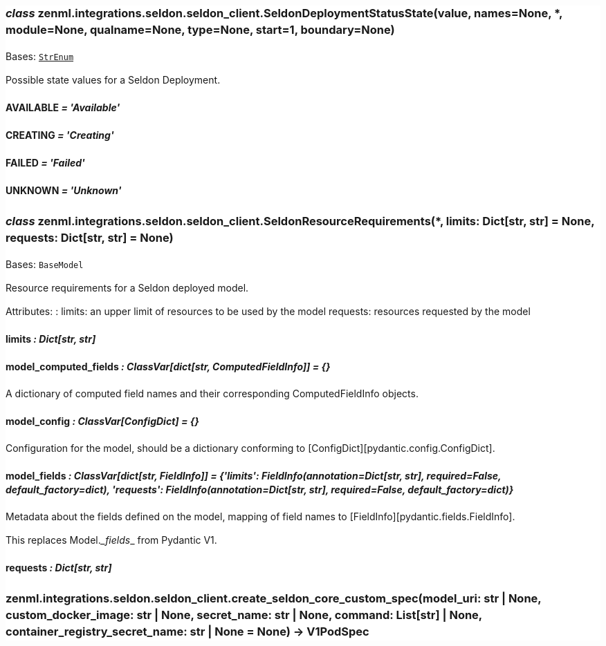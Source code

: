 ### *class* zenml.integrations.seldon.seldon_client.SeldonDeploymentStatusState(value, names=None, \*, module=None, qualname=None, type=None, start=1, boundary=None)

Bases: [`StrEnum`](zenml.utils.md#zenml.utils.enum_utils.StrEnum)

Possible state values for a Seldon Deployment.

#### AVAILABLE *= 'Available'*

#### CREATING *= 'Creating'*

#### FAILED *= 'Failed'*

#### UNKNOWN *= 'Unknown'*

### *class* zenml.integrations.seldon.seldon_client.SeldonResourceRequirements(\*, limits: Dict[str, str] = None, requests: Dict[str, str] = None)

Bases: `BaseModel`

Resource requirements for a Seldon deployed model.

Attributes:
: limits: an upper limit of resources to be used by the model
  requests: resources requested by the model

#### limits *: Dict[str, str]*

#### model_computed_fields *: ClassVar[dict[str, ComputedFieldInfo]]* *= {}*

A dictionary of computed field names and their corresponding ComputedFieldInfo objects.

#### model_config *: ClassVar[ConfigDict]* *= {}*

Configuration for the model, should be a dictionary conforming to [ConfigDict][pydantic.config.ConfigDict].

#### model_fields *: ClassVar[dict[str, FieldInfo]]* *= {'limits': FieldInfo(annotation=Dict[str, str], required=False, default_factory=dict), 'requests': FieldInfo(annotation=Dict[str, str], required=False, default_factory=dict)}*

Metadata about the fields defined on the model,
mapping of field names to [FieldInfo][pydantic.fields.FieldInfo].

This replaces Model._\_fields_\_ from Pydantic V1.

#### requests *: Dict[str, str]*

### zenml.integrations.seldon.seldon_client.create_seldon_core_custom_spec(model_uri: str | None, custom_docker_image: str | None, secret_name: str | None, command: List[str] | None, container_registry_secret_name: str | None = None) → V1PodSpec
